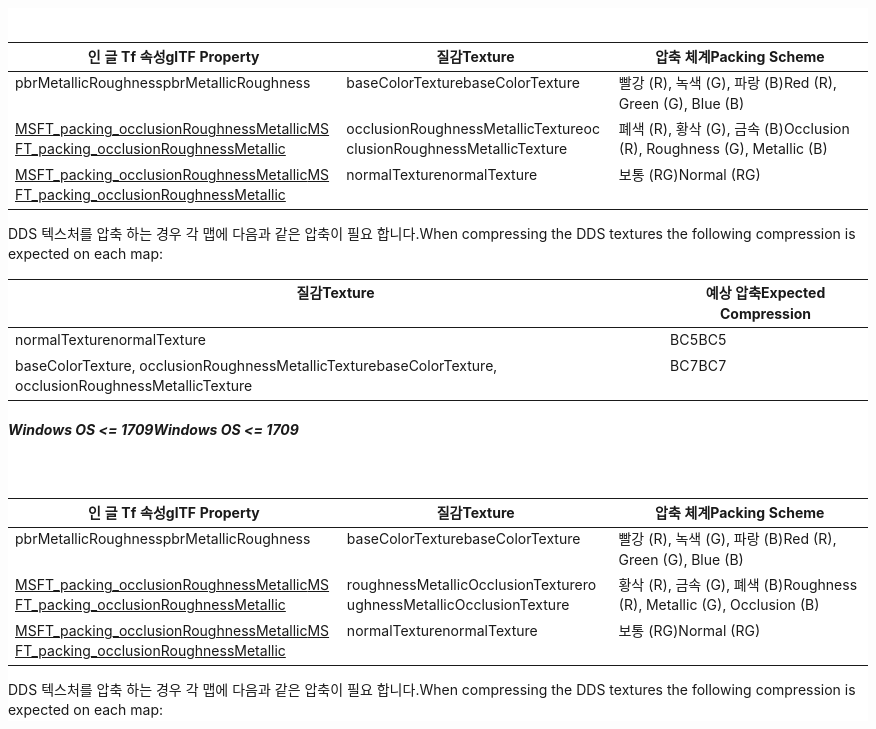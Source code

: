 <br>

|  <span data-ttu-id="1bdf1-230">인 글 Tf 속성</span><span class="sxs-lookup"><span data-stu-id="1bdf1-230">glTF Property</span></span>  |  <span data-ttu-id="1bdf1-231">질감</span><span class="sxs-lookup"><span data-stu-id="1bdf1-231">Texture</span></span>  |  <span data-ttu-id="1bdf1-232">압축 체계</span><span class="sxs-lookup"><span data-stu-id="1bdf1-232">Packing Scheme</span></span> | 
|----------|----------|----------|
|  <span data-ttu-id="1bdf1-233">pbrMetallicRoughness</span><span class="sxs-lookup"><span data-stu-id="1bdf1-233">pbrMetallicRoughness</span></span>  |  <span data-ttu-id="1bdf1-234">baseColorTexture</span><span class="sxs-lookup"><span data-stu-id="1bdf1-234">baseColorTexture</span></span>  |  <span data-ttu-id="1bdf1-235">빨강 (R), 녹색 (G), 파랑 (B)</span><span class="sxs-lookup"><span data-stu-id="1bdf1-235">Red (R), Green (G), Blue (B)</span></span> | 
|  [<span data-ttu-id="1bdf1-236">MSFT_packing_occlusionRoughnessMetallic</span><span class="sxs-lookup"><span data-stu-id="1bdf1-236">MSFT_packing_occlusionRoughnessMetallic</span></span>](https://github.com/KhronosGroup/glTF/blob/master/extensions/2.0/Vendor/MSFT_packing_occlusionRoughnessMetallic/README.md)  |  <span data-ttu-id="1bdf1-237">occlusionRoughnessMetallicTexture</span><span class="sxs-lookup"><span data-stu-id="1bdf1-237">occlusionRoughnessMetallicTexture</span></span>  |  <span data-ttu-id="1bdf1-238">폐색 (R), 황삭 (G), 금속 (B)</span><span class="sxs-lookup"><span data-stu-id="1bdf1-238">Occlusion (R), Roughness (G), Metallic (B)</span></span> | 
|  [<span data-ttu-id="1bdf1-239">MSFT_packing_occlusionRoughnessMetallic</span><span class="sxs-lookup"><span data-stu-id="1bdf1-239">MSFT_packing_occlusionRoughnessMetallic</span></span>](https://github.com/KhronosGroup/glTF/blob/master/extensions/2.0/Vendor/MSFT_packing_occlusionRoughnessMetallic/README.md)  |  <span data-ttu-id="1bdf1-240">normalTexture</span><span class="sxs-lookup"><span data-stu-id="1bdf1-240">normalTexture</span></span>  |  <span data-ttu-id="1bdf1-241">보통 (RG)</span><span class="sxs-lookup"><span data-stu-id="1bdf1-241">Normal (RG)</span></span> | 

<span data-ttu-id="1bdf1-242">DDS 텍스처를 압축 하는 경우 각 맵에 다음과 같은 압축이 필요 합니다.</span><span class="sxs-lookup"><span data-stu-id="1bdf1-242">When compressing the DDS textures the following compression is expected on each map:</span></span>
<br>

|  <span data-ttu-id="1bdf1-243">질감</span><span class="sxs-lookup"><span data-stu-id="1bdf1-243">Texture</span></span>  |  <span data-ttu-id="1bdf1-244">예상 압축</span><span class="sxs-lookup"><span data-stu-id="1bdf1-244">Expected Compression</span></span> | 
|------|------|
|  <span data-ttu-id="1bdf1-245">normalTexture</span><span class="sxs-lookup"><span data-stu-id="1bdf1-245">normalTexture</span></span>  |  <span data-ttu-id="1bdf1-246">BC5</span><span class="sxs-lookup"><span data-stu-id="1bdf1-246">BC5</span></span> | 
|  <span data-ttu-id="1bdf1-247">baseColorTexture, occlusionRoughnessMetallicTexture</span><span class="sxs-lookup"><span data-stu-id="1bdf1-247">baseColorTexture, occlusionRoughnessMetallicTexture</span></span>  |  <span data-ttu-id="1bdf1-248">BC7</span><span class="sxs-lookup"><span data-stu-id="1bdf1-248">BC7</span></span> | 

##### <a name="windows-os--1709"></a><span data-ttu-id="1bdf1-249">Windows OS <= 1709</span><span class="sxs-lookup"><span data-stu-id="1bdf1-249">Windows OS <= 1709</span></span>
<br>

|  <span data-ttu-id="1bdf1-250">인 글 Tf 속성</span><span class="sxs-lookup"><span data-stu-id="1bdf1-250">glTF Property</span></span>  |  <span data-ttu-id="1bdf1-251">질감</span><span class="sxs-lookup"><span data-stu-id="1bdf1-251">Texture</span></span>  |  <span data-ttu-id="1bdf1-252">압축 체계</span><span class="sxs-lookup"><span data-stu-id="1bdf1-252">Packing Scheme</span></span> | 
|----------|----------|----------|
|  <span data-ttu-id="1bdf1-253">pbrMetallicRoughness</span><span class="sxs-lookup"><span data-stu-id="1bdf1-253">pbrMetallicRoughness</span></span>  |  <span data-ttu-id="1bdf1-254">baseColorTexture</span><span class="sxs-lookup"><span data-stu-id="1bdf1-254">baseColorTexture</span></span>  |  <span data-ttu-id="1bdf1-255">빨강 (R), 녹색 (G), 파랑 (B)</span><span class="sxs-lookup"><span data-stu-id="1bdf1-255">Red (R), Green (G), Blue (B)</span></span> | 
|  [<span data-ttu-id="1bdf1-256">MSFT_packing_occlusionRoughnessMetallic</span><span class="sxs-lookup"><span data-stu-id="1bdf1-256">MSFT_packing_occlusionRoughnessMetallic</span></span>](https://github.com/KhronosGroup/glTF/blob/master/extensions/2.0/Vendor/MSFT_packing_occlusionRoughnessMetallic/README.md)  |  <span data-ttu-id="1bdf1-257">roughnessMetallicOcclusionTexture</span><span class="sxs-lookup"><span data-stu-id="1bdf1-257">roughnessMetallicOcclusionTexture</span></span>  |  <span data-ttu-id="1bdf1-258">황삭 (R), 금속 (G), 폐색 (B)</span><span class="sxs-lookup"><span data-stu-id="1bdf1-258">Roughness (R), Metallic (G), Occlusion (B)</span></span> | 
|  [<span data-ttu-id="1bdf1-259">MSFT_packing_occlusionRoughnessMetallic</span><span class="sxs-lookup"><span data-stu-id="1bdf1-259">MSFT_packing_occlusionRoughnessMetallic</span></span>](https://github.com/KhronosGroup/glTF/blob/master/extensions/2.0/Vendor/MSFT_packing_occlusionRoughnessMetallic/README.md)  |  <span data-ttu-id="1bdf1-260">normalTexture</span><span class="sxs-lookup"><span data-stu-id="1bdf1-260">normalTexture</span></span>  |  <span data-ttu-id="1bdf1-261">보통 (RG)</span><span class="sxs-lookup"><span data-stu-id="1bdf1-261">Normal (RG)</span></span> | 

<span data-ttu-id="1bdf1-262">DDS 텍스처를 압축 하는 경우 각 맵에 다음과 같은 압축이 필요 합니다.</span><span class="sxs-lookup"><span data-stu-id="1bdf1-262">When compressing the DDS textures the following compression is expected on each map:</span></span>
<br>
